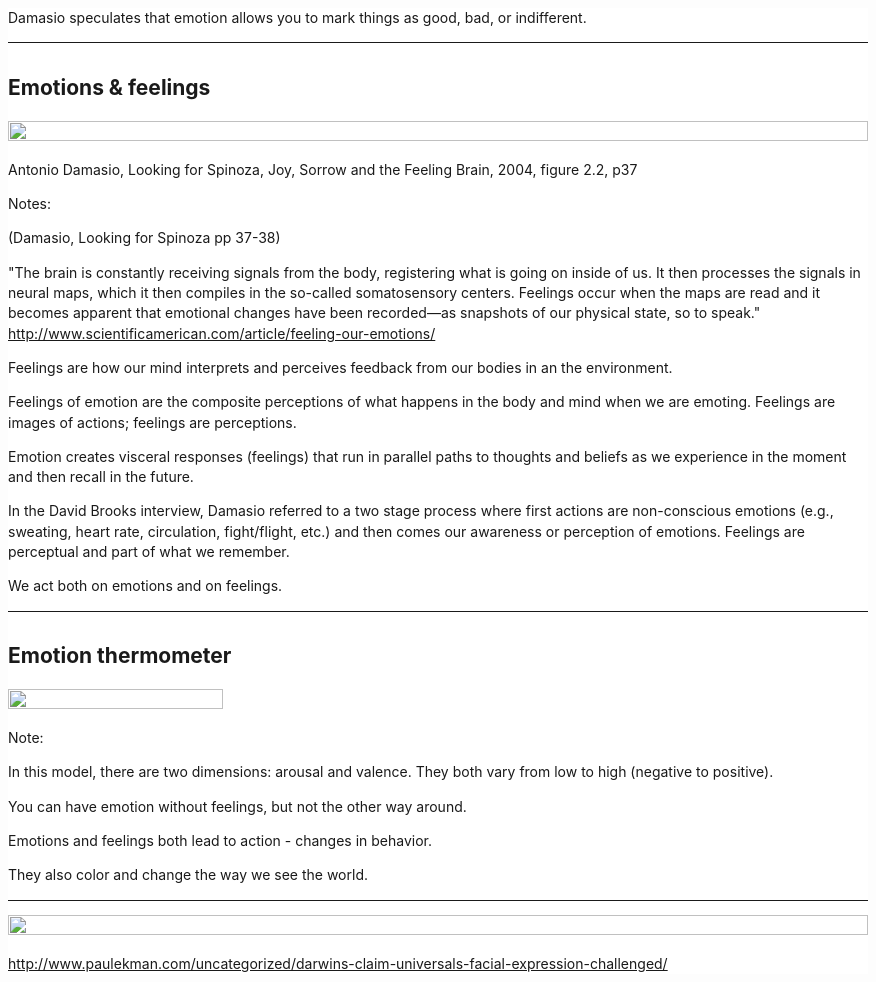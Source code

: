 Damasio speculates that emotion allows you to mark things as good, bad, or indifferent.

---

## Emotions & feelings

<img src="images/damasio-diagram-p371.jpg" align="center" height="100%" width="100%">

Antonio Damasio, Looking for Spinoza, Joy, Sorrow and the Feeling Brain, 2004, figure 2.2, p37

Notes:

(Damasio, Looking for Spinoza pp 37-38)

"The brain is constantly receiving signals from the body, registering what is going on inside of us. It then processes the signals in neural maps, which it then compiles in the so-called somatosensory centers. Feelings occur when the maps are read and it becomes apparent that emotional changes have been recorded—as snapshots of our physical state, so to speak."
http://www.scientificamerican.com/article/feeling-our-emotions/

Feelings are how our mind interprets and perceives feedback from our bodies in an the environment.

Feelings of emotion are the composite perceptions of what happens in the body and mind when we are emoting. Feelings are images of actions; feelings are perceptions.

Emotion creates visceral responses (feelings) that run in parallel paths to thoughts and beliefs as we experience in the moment and then recall in the future.

In the David Brooks interview, Damasio referred to a two stage process where first actions are non-conscious emotions (e.g., sweating, heart rate, circulation, fight/flight, etc.) and then comes our awareness or perception of emotions. Feelings are perceptual and part of what we remember.

We act both on emotions and on feelings.


---
## Emotion thermometer

<img src="images/emotion-thermometer.jpg" align="center" height="50%" width="50%">

Note:

In this model, there are two dimensions: arousal and valence. They both vary from low to high (negative to positive).

You can have emotion without feelings, but not the other way around.

Emotions and feelings both lead to action -  changes in behavior.

They also color and change the way we see the world.

---

<img src="images/ekman-faces.png" align="center" height="100%" width="100%">

http://www.paulekman.com/uncategorized/darwins-claim-universals-facial-expression-challenged/
